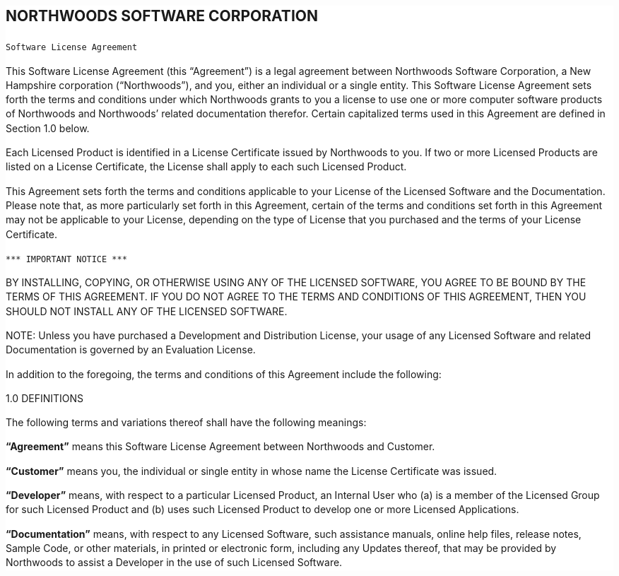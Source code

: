 ## NORTHWOODS SOFTWARE CORPORATION

```
Software License Agreement
```
This Software License Agreement (this “Agreement”) is a legal agreement between Northwoods Software Corporation, a
New Hampshire corporation (“Northwoods”), and you, either an individual or a single entity. This Software License
Agreement sets forth the terms and conditions under which Northwoods grants to you a license to use one or more computer
software products of Northwoods and Northwoods’ related documentation therefor. Certain capitalized terms used in this
Agreement are defined in Section 1.0 below.

Each Licensed Product is identified in a License Certificate issued by Northwoods to you. If two or more Licensed Products
are listed on a License Certificate, the License shall apply to each such Licensed Product.

This Agreement sets forth the terms and conditions applicable to your License of the Licensed Software and the
Documentation. Please note that, as more particularly set forth in this Agreement, certain of the terms and conditions set
forth in this Agreement may not be applicable to your License, depending on the type of License that you purchased and the
terms of your License Certificate.

```
*** IMPORTANT NOTICE ***
```
BY INSTALLING, COPYING, OR OTHERWISE USING ANY OF THE LICENSED SOFTWARE, YOU AGREE
TO BE BOUND BY THE TERMS OF THIS AGREEMENT. IF YOU DO NOT AGREE TO THE TERMS AND
CONDITIONS OF THIS AGREEMENT, THEN YOU SHOULD NOT INSTALL ANY OF THE LICENSED
SOFTWARE.

NOTE: Unless you have purchased a Development and Distribution License, your usage of any Licensed Software and
related Documentation is governed by an Evaluation License.

In addition to the foregoing, the terms and conditions of this Agreement include the following:

1.0 DEFINITIONS

The following terms and variations thereof shall have the following meanings:

**“Agreement”** means this Software License Agreement between Northwoods and Customer.

**“Customer”** means you, the individual or single entity in whose name the License Certificate was issued.

**“Developer”** means, with respect to a particular Licensed Product, an Internal User who (a) is a member of the Licensed
Group for such Licensed Product and (b) uses such Licensed Product to develop one or more Licensed Applications.

**“Documentation”** means, with respect to any Licensed Software, such assistance manuals, online help files, release notes,
Sample Code, or other materials, in printed or electronic form, including any Updates thereof, that may be provided by
Northwoods to assist a Developer in the use of such Licensed Software.
